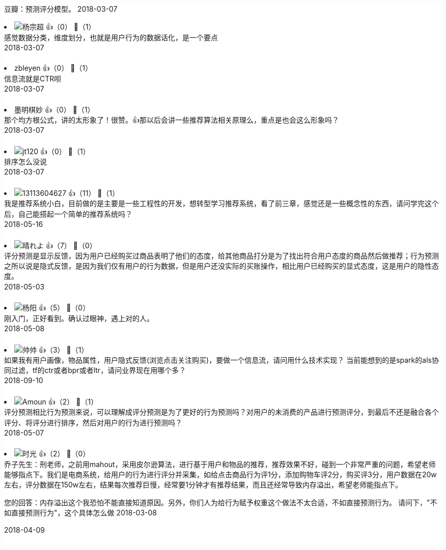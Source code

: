 豆瓣：预测评分模型。 </div>2018-03-07</li><br/><li><img src="https://static001.geekbang.org/account/avatar/00/0f/6e/cf/c863cc62.jpg" width="30px"><span>杨宗超</span> 👍（0） 💬（1）<div>感觉数据分类，维度划分，也就是用户行为的数据话化，是一个要点</div>2018-03-07</li><br/><li><img src="" width="30px"><span>zbleyen</span> 👍（0） 💬（1）<div>信息流就是CTR呗</div>2018-03-07</li><br/><li><img src="" width="30px"><span>墨明棋妙</span> 👍（0） 💬（1）<div>那个均方根公式，讲的太形象了！很赞。👍那以后会讲一些推荐算法相关原理么，重点是也会这么形象吗？</div>2018-03-07</li><br/><li><img src="https://static001.geekbang.org/account/avatar/00/10/26/a7/177581b8.jpg" width="30px"><span>jt120</span> 👍（0） 💬（1）<div>排序怎么没说</div>2018-03-07</li><br/><li><img src="https://static001.geekbang.org/account/avatar/00/10/29/67/f179180d.jpg" width="30px"><span>13113604627</span> 👍（11） 💬（1）<div>我是推荐系统小白，目前做的是主要是一些工程性的开发，想转型学习推荐系统，看了前三章，感觉还是一些概念性的东西，请问学完这个后，自己能搭起一个简单的推荐系统吗？</div>2018-05-16</li><br/><li><img src="https://static001.geekbang.org/account/avatar/00/10/b2/c2/0d344e80.jpg" width="30px"><span>晴れよ</span> 👍（7） 💬（0）<div>评分预测是显示反馈，因为用户已经购买过商品表明了他们的态度，给其他商品打分是为了找出符合用户态度的商品然后做推荐；行为预测之所以说是隐式反馈，是因为我们仅有用户的行为数据，但是用户还没实际的买账操作，相比用户已经购买的显式态度，这是用户的隐性态度。</div>2018-05-03</li><br/><li><img src="https://static001.geekbang.org/account/avatar/00/10/f7/6b/f38db322.jpg" width="30px"><span>杨阳</span> 👍（5） 💬（0）<div>刚入门，正好看到。确认过眼神，遇上对的人。</div>2018-05-08</li><br/><li><img src="https://static001.geekbang.org/account/avatar/00/10/35/df/67f91c36.jpg" width="30px"><span>帅帅</span> 👍（3） 💬（1）<div>如果我有用户画像，物品属性，用户隐式反馈(浏览点击关注购买)，要做一个信息流，请问用什么技术实现？
当前能想到的是spark的als协同过滤，tf的ctr或者bpr或者ltr，请问业界现在用哪个多？</div>2018-09-10</li><br/><li><img src="https://static001.geekbang.org/account/avatar/00/11/0a/d5/64a3245f.jpg" width="30px"><span>Amoun</span> 👍（2） 💬（1）<div>评分预测相比行为预测来说，可以理解成评分预测是为了更好的行为预测吗？对用户的未消费的产品进行预测评分，到最后不还是融合各个评分、将评分进行排序，然后对用户的行为进行预测吗？</div>2018-05-07</li><br/><li><img src="https://static001.geekbang.org/account/avatar/00/10/8d/3a/cd16c8c4.jpg" width="30px"><span>时光</span> 👍（2） 💬（0）<div>乔子先生：刑老师，之前用mahout，采用皮尔逊算法，进行基于用户和物品的推荐，推荐效果不好，碰到一个非常严重的问题，希望老师能够指点下。我们是电商系统，给用户的行为进行评分并采集，如给点击商品行为评1分，添加购物车评2分，购买评3分，用户数据在20w左右，评分数据在150w左右，结果每次推荐巨慢，经常要1分钟才有推荐结果，而且还经常导致内存溢出，希望老师能指点下。

您的回答：内存溢出这个我恐怕不能直接知道原因。另外，你们人为给行为赋予权重这个做法不太合适，不如直接预测行为。
请问下，&quot;不如直接预测行为&quot;，这个具体怎么做
2018-03-08</div>2018-04-09</li><br/>
</ul>